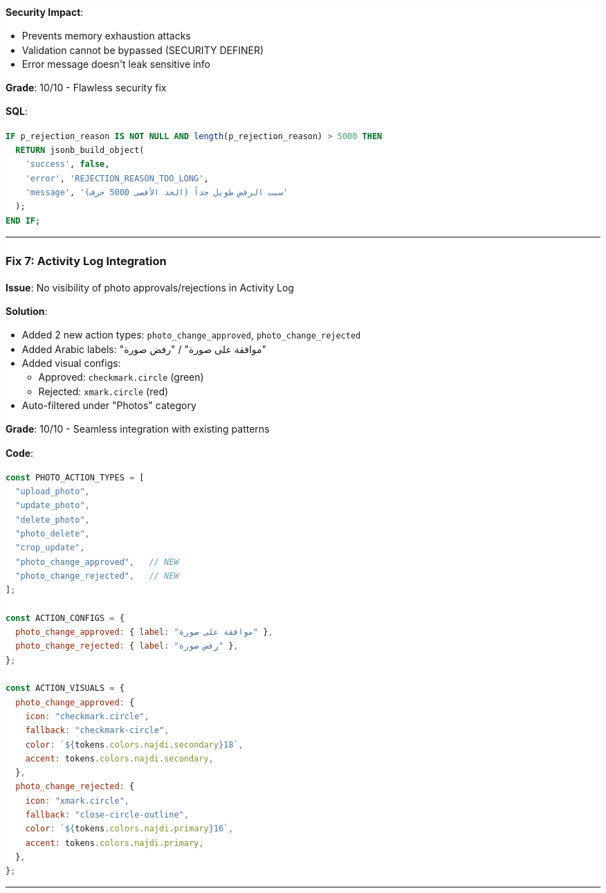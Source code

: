 **Security Impact**:
- Prevents memory exhaustion attacks
- Validation cannot be bypassed (SECURITY DEFINER)
- Error message doesn't leak sensitive info

**Grade**: 10/10 - Flawless security fix

**SQL**:
```sql
IF p_rejection_reason IS NOT NULL AND length(p_rejection_reason) > 5000 THEN
  RETURN jsonb_build_object(
    'success', false,
    'error', 'REJECTION_REASON_TOO_LONG',
    'message', 'سبب الرفض طويل جداً (الحد الأقصى 5000 حرف)'
  );
END IF;
```

---

### Fix 7: Activity Log Integration
**Issue**: No visibility of photo approvals/rejections in Activity Log

**Solution**:
- Added 2 new action types: `photo_change_approved`, `photo_change_rejected`
- Added Arabic labels: "موافقة على صورة" / "رفض صورة"
- Added visual configs:
  - Approved: `checkmark.circle` (green)
  - Rejected: `xmark.circle` (red)
- Auto-filtered under "Photos" category

**Grade**: 10/10 - Seamless integration with existing patterns

**Code**:
```javascript
const PHOTO_ACTION_TYPES = [
  "upload_photo",
  "update_photo",
  "delete_photo",
  "photo_delete",
  "crop_update",
  "photo_change_approved",   // NEW
  "photo_change_rejected",   // NEW
];

const ACTION_CONFIGS = {
  photo_change_approved: { label: "موافقة على صورة" },
  photo_change_rejected: { label: "رفض صورة" },
};

const ACTION_VISUALS = {
  photo_change_approved: {
    icon: "checkmark.circle",
    fallback: "checkmark-circle",
    color: `${tokens.colors.najdi.secondary}18`,
    accent: tokens.colors.najdi.secondary,
  },
  photo_change_rejected: {
    icon: "xmark.circle",
    fallback: "close-circle-outline",
    color: `${tokens.colors.najdi.primary}16`,
    accent: tokens.colors.najdi.primary,
  },
};
```

---